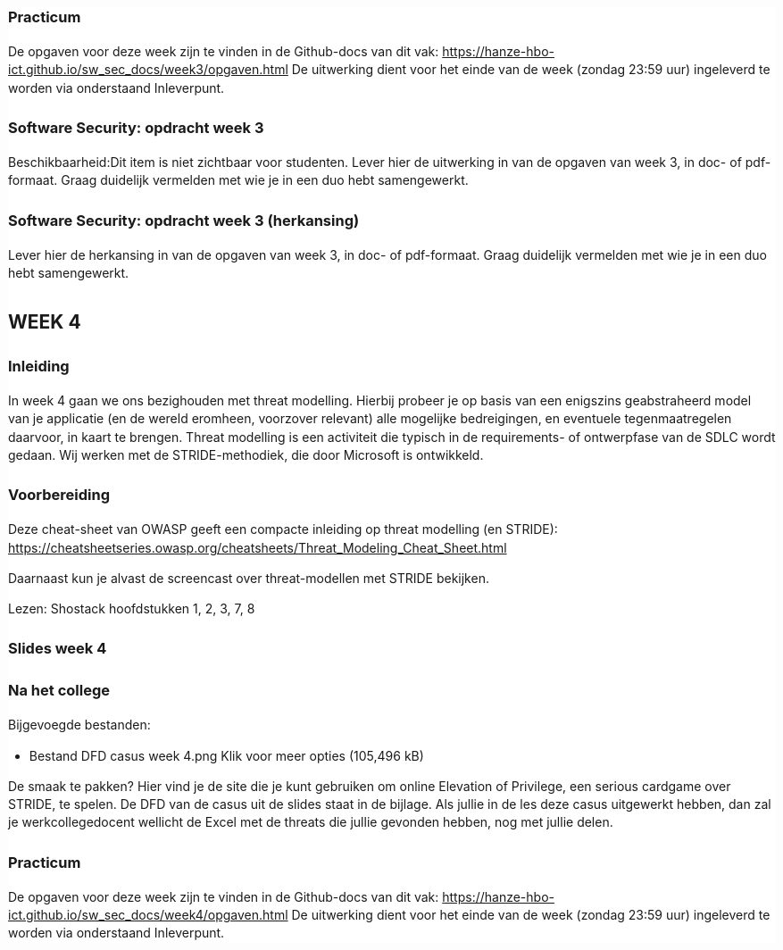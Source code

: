 ### Practicum
De opgaven voor deze week zijn te vinden in de Github-docs van dit vak:   https://hanze-hbo-ict.github.io/sw_sec_docs/week3/opgaven.html
De uitwerking dient voor het einde van de week (zondag 23:59 uur) ingeleverd te worden via onderstaand Inleverpunt.

### Software Security: opdracht week 3
Beschikbaarheid:Dit item is niet zichtbaar voor studenten.
Lever hier de uitwerking in van de opgaven van week 3, in doc- of pdf-formaat. Graag duidelijk vermelden met wie je in een duo hebt samengewerkt.

### Software Security: opdracht week 3 (herkansing)
Lever hier de herkansing in van de opgaven van week 3, in doc- of pdf-formaat. Graag duidelijk vermelden met wie je in een duo hebt samengewerkt.

## WEEK 4

### Inleiding
In week 4 gaan we ons bezighouden met threat modelling. Hierbij probeer je op basis van een enigszins geabstraheerd model van je applicatie (en de wereld eromheen, voorzover relevant) alle mogelijke bedreigingen, en eventuele tegenmaatregelen daarvoor, in kaart te brengen. Threat modelling is een activiteit die typisch in de requirements- of ontwerpfase van de SDLC wordt gedaan. Wij werken met de STRIDE-methodiek, die door Microsoft is ontwikkeld.

### Voorbereiding
Deze cheat-sheet van OWASP geeft een compacte inleiding op threat modelling (en STRIDE): https://cheatsheetseries.owasp.org/cheatsheets/Threat_Modeling_Cheat_Sheet.html

Daarnaast kun je alvast de screencast over threat-modellen met STRIDE bekijken.

Lezen:  Shostack hoofdstukken 1, 2, 3, 7, 8

### Slides week 4

### Na het college
Bijgevoegde bestanden:
* Bestand DFD casus week 4.png Klik voor meer opties (105,496 kB)

De smaak te pakken? Hier vind je de site die je kunt gebruiken om online Elevation of Privilege, een serious cardgame over STRIDE, te spelen.
De DFD van de casus uit de slides staat in de bijlage. Als jullie in de les deze casus uitgewerkt hebben, dan zal je werkcollegedocent wellicht de Excel met de threats die jullie gevonden hebben, nog met jullie delen.

### Practicum
De opgaven voor deze week zijn te vinden in de Github-docs van dit vak: https://hanze-hbo-ict.github.io/sw_sec_docs/week4/opgaven.html
De uitwerking dient voor het einde van de week (zondag 23:59 uur) ingeleverd te worden via onderstaand Inleverpunt.

